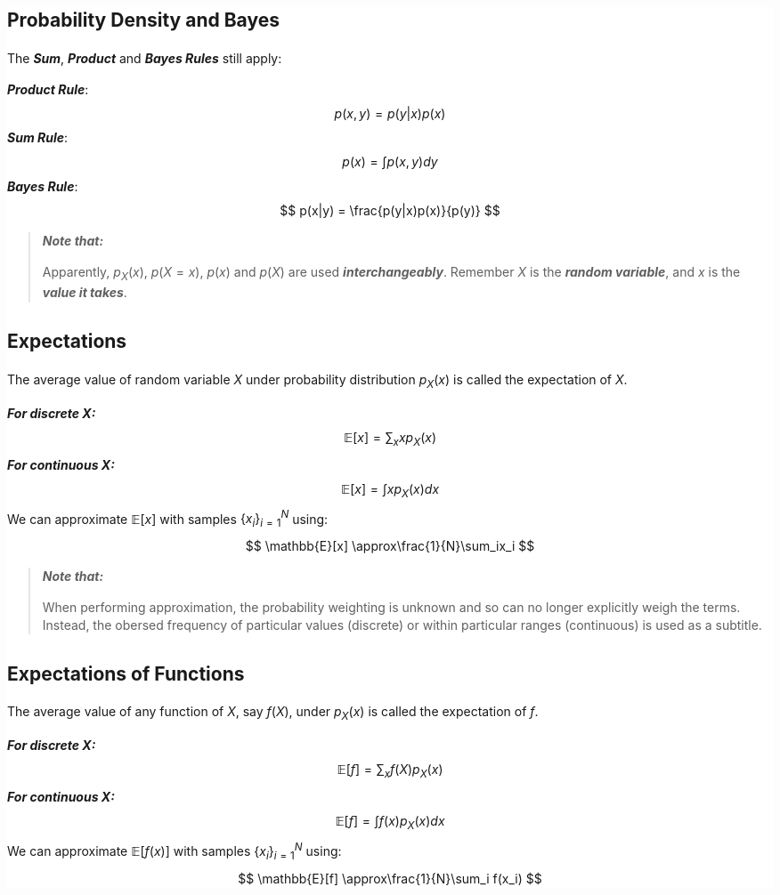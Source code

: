 ## Probability Density and Bayes

The ***Sum***, ***Product*** and ***Bayes Rules*** still apply:

***Product Rule***:
$$
p(x,y) = p(y|x)p(x)
$$
***Sum Rule***:
$$
p(x) = \int p(x,y)dy
$$
***Bayes Rule***:
$$
p(x|y) = \frac{p(y|x)p(x)}{p(y)}
$$

>   ***Note that:***
>
>   Apparently, $p_X(x)$, $p(X=x)$, $p(x)$ and $p(X)$ are used ***interchangeably***. Remember $X$ is the ***random variable***, and $x$ is the ***value it takes***.

## Expectations

The average value of random variable $X$ under probability distribution $p_X(x)$ is called the expectation of $X$. 

***For discrete $X$:***
$$
\mathbb{E}[x] = \sum_x xp_X(x)
$$
***For continuous $X$:***
$$
\mathbb{E}[x] = \int xp_X(x)dx
$$
We can approximate $\mathbb{E}[x]$ with samples $\{x_i\}_{i=1}^N$ using:
$$
\mathbb{E}[x] \approx\frac{1}{N}\sum_ix_i
$$

>   ***Note that:***
>
>   When performing approximation, the probability weighting is unknown and so can no longer explicitly weigh the terms. Instead, the obersed frequency of particular values (discrete) or within particular ranges (continuous) is used as a subtitle.

## Expectations of Functions

The average value of any function of $X$, say $f(X)$, under $p_X(x)$ is called the expectation of $f$.

***For discrete $X$:***
$$
\mathbb{E}[f] = \sum_xf(X)p_X(x)
$$
***For continuous $X$:***
$$
\mathbb{E}[f] = \int f(x)p_X(x)dx
$$
We can approximate $\mathbb{E}[f(x)]$ with samples $\{x_i\}_{i=1}^N$ using:
$$
\mathbb{E}[f] \approx\frac{1}{N}\sum_i f(x_i)
$$
